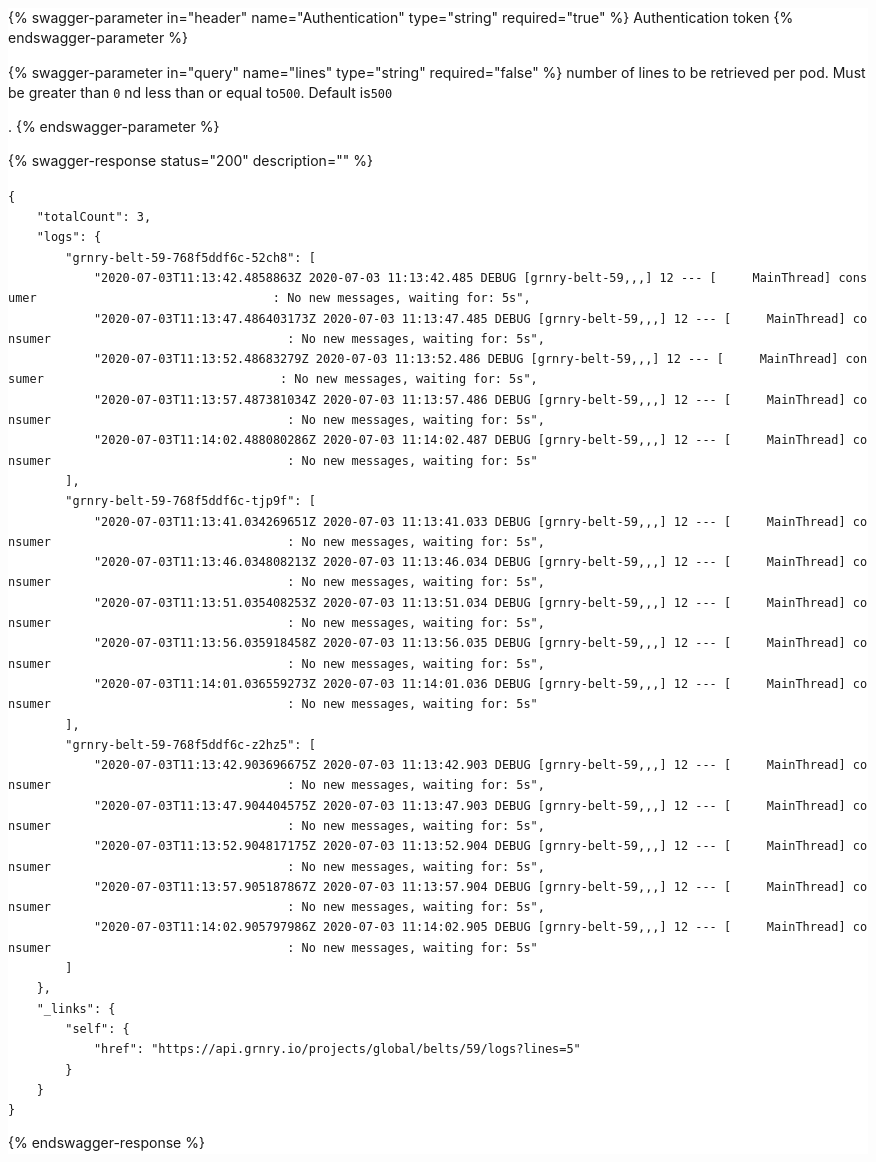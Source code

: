 {% swagger-parameter in="header" name="Authentication" type="string" required="true" %}
Authentication token
{% endswagger-parameter %}

{% swagger-parameter in="query" name="lines" type="string" required="false" %}
number of lines to be retrieved per pod. Must be greater than `0` nd less than or equal to`500`. Default is`500`

.
{% endswagger-parameter %}

{% swagger-response status="200" description="" %}
```
{
    "totalCount": 3,
    "logs": {
        "grnry-belt-59-768f5ddf6c-52ch8": [
            "2020-07-03T11:13:42.4858863Z 2020-07-03 11:13:42.485 DEBUG [grnry-belt-59,,,] 12 --- [     MainThread] consumer                                 : No new messages, waiting for: 5s",
            "2020-07-03T11:13:47.486403173Z 2020-07-03 11:13:47.485 DEBUG [grnry-belt-59,,,] 12 --- [     MainThread] consumer                                 : No new messages, waiting for: 5s",
            "2020-07-03T11:13:52.48683279Z 2020-07-03 11:13:52.486 DEBUG [grnry-belt-59,,,] 12 --- [     MainThread] consumer                                 : No new messages, waiting for: 5s",
            "2020-07-03T11:13:57.487381034Z 2020-07-03 11:13:57.486 DEBUG [grnry-belt-59,,,] 12 --- [     MainThread] consumer                                 : No new messages, waiting for: 5s",
            "2020-07-03T11:14:02.488080286Z 2020-07-03 11:14:02.487 DEBUG [grnry-belt-59,,,] 12 --- [     MainThread] consumer                                 : No new messages, waiting for: 5s"
        ],
        "grnry-belt-59-768f5ddf6c-tjp9f": [
            "2020-07-03T11:13:41.034269651Z 2020-07-03 11:13:41.033 DEBUG [grnry-belt-59,,,] 12 --- [     MainThread] consumer                                 : No new messages, waiting for: 5s",
            "2020-07-03T11:13:46.034808213Z 2020-07-03 11:13:46.034 DEBUG [grnry-belt-59,,,] 12 --- [     MainThread] consumer                                 : No new messages, waiting for: 5s",
            "2020-07-03T11:13:51.035408253Z 2020-07-03 11:13:51.034 DEBUG [grnry-belt-59,,,] 12 --- [     MainThread] consumer                                 : No new messages, waiting for: 5s",
            "2020-07-03T11:13:56.035918458Z 2020-07-03 11:13:56.035 DEBUG [grnry-belt-59,,,] 12 --- [     MainThread] consumer                                 : No new messages, waiting for: 5s",
            "2020-07-03T11:14:01.036559273Z 2020-07-03 11:14:01.036 DEBUG [grnry-belt-59,,,] 12 --- [     MainThread] consumer                                 : No new messages, waiting for: 5s"
        ],
        "grnry-belt-59-768f5ddf6c-z2hz5": [
            "2020-07-03T11:13:42.903696675Z 2020-07-03 11:13:42.903 DEBUG [grnry-belt-59,,,] 12 --- [     MainThread] consumer                                 : No new messages, waiting for: 5s",
            "2020-07-03T11:13:47.904404575Z 2020-07-03 11:13:47.903 DEBUG [grnry-belt-59,,,] 12 --- [     MainThread] consumer                                 : No new messages, waiting for: 5s",
            "2020-07-03T11:13:52.904817175Z 2020-07-03 11:13:52.904 DEBUG [grnry-belt-59,,,] 12 --- [     MainThread] consumer                                 : No new messages, waiting for: 5s",
            "2020-07-03T11:13:57.905187867Z 2020-07-03 11:13:57.904 DEBUG [grnry-belt-59,,,] 12 --- [     MainThread] consumer                                 : No new messages, waiting for: 5s",
            "2020-07-03T11:14:02.905797986Z 2020-07-03 11:14:02.905 DEBUG [grnry-belt-59,,,] 12 --- [     MainThread] consumer                                 : No new messages, waiting for: 5s"
        ]
    },
    "_links": {
        "self": {
            "href": "https://api.grnry.io/projects/global/belts/59/logs?lines=5"
        }
    }
}
```
{% endswagger-response %}

